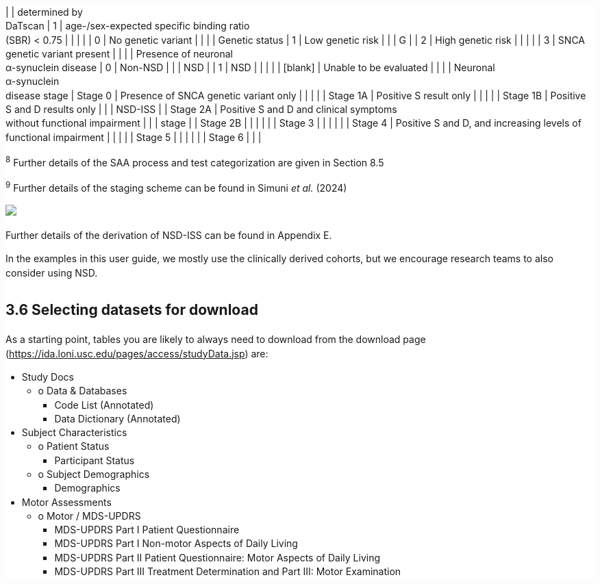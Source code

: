 |                                 | determined by<br>DaTscan                                     | 1        | age-/sex-expected specific binding ratio<br>(SBR) < 0.75                |  |
|                                 |                                                              | 0        | No genetic variant                                                      |  |
|                                 | Genetic status                                               | 1        | Low genetic risk                                                        |  |
| G                               |                                                              | 2        | High genetic risk                                                       |  |
|                                 |                                                              | 3        | SNCA genetic variant present                                            |  |
|                                 | Presence of neuronal<br>α-synuclein disease                  | 0        | Non-NSD                                                                 |  |
| NSD                             |                                                              | 1        | NSD                                                                     |  |
|                                 |                                                              | [blank]  | Unable to be evaluated                                                  |  |
|                                 | Neuronal<br>α-synuclein<br>disease stage                     | Stage 0  | Presence of SNCA genetic variant only                                   |  |
|                                 |                                                              | Stage 1A | Positive S result only                                                  |  |
|                                 |                                                              | Stage 1B | Positive S and D results only                                           |  |
| NSD-ISS                         |                                                              | Stage 2A | Positive S and D and clinical symptoms<br>without functional impairment |  |
| stage                           |                                                              | Stage 2B |                                                                         |  |
|                                 |                                                              | Stage 3  |                                                                         |  |
|                                 |                                                              | Stage 4  | Positive S and D, and increasing levels of<br>functional impairment     |  |
|                                 |                                                              | Stage 5  |                                                                         |  |
|                                 |                                                              | Stage 6  |                                                                         |  |

<sup>8</sup> Further details of the SAA process and test categorization are given in Section 8.5

<sup>9</sup> Further details of the staging scheme can be found in Simuni *et al.* (2024)

![](_page_10_Picture_0.jpeg)

Further details of the derivation of NSD-ISS can be found in Appendix E.

In the examples in this user guide, we mostly use the clinically derived cohorts, but we encourage research teams to also consider using NSD.

## 3.6 Selecting datasets for download

As a starting point, tables you are likely to always need to download from the download page (https://ida.loni.usc.edu/pages/access/studyData.jsp) are:

- Study Docs
	- o Data & Databases
		- Code List (Annotated)
		- Data Dictionary (Annotated)
- Subject Characteristics
	- o Patient Status
		- Participant Status
	- o Subject Demographics
		- Demographics
- Motor Assessments
	- o Motor / MDS-UPDRS
		- MDS-UPDRS Part I Patient Questionnaire
		- MDS-UPDRS Part I Non-motor Aspects of Daily Living
		- MDS-UPDRS Part II Patient Questionnaire: Motor Aspects of Daily Living
		- MDS-UPDRS Part III Treatment Determination and Part III: Motor Examination
